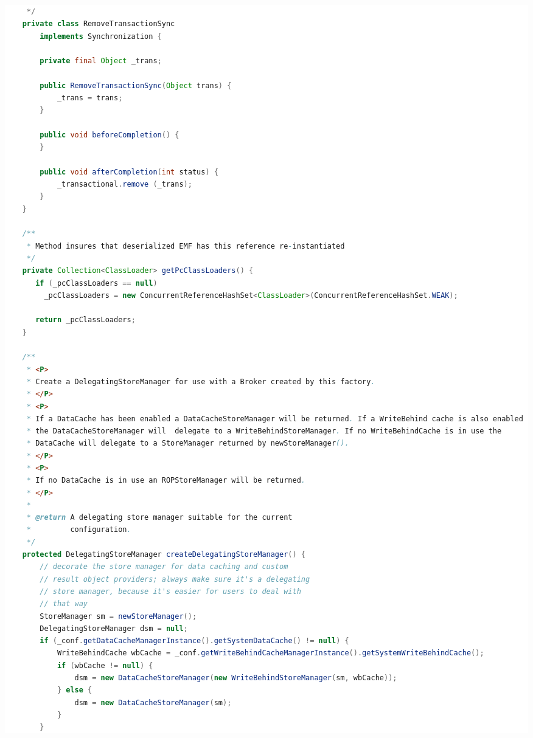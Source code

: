 ```java
     */
    private class RemoveTransactionSync
        implements Synchronization {

        private final Object _trans;

        public RemoveTransactionSync(Object trans) {
            _trans = trans;
        }

        public void beforeCompletion() {
        }

        public void afterCompletion(int status) {
            _transactional.remove (_trans);
		}
	}
    
    /**
     * Method insures that deserialized EMF has this reference re-instantiated
     */
    private Collection<ClassLoader> getPcClassLoaders() {
       if (_pcClassLoaders == null)
         _pcClassLoaders = new ConcurrentReferenceHashSet<ClassLoader>(ConcurrentReferenceHashSet.WEAK);
          
       return _pcClassLoaders;
    }

    /**
     * <P>
     * Create a DelegatingStoreManager for use with a Broker created by this factory.
     * </P>
     * <P>
     * If a DataCache has been enabled a DataCacheStoreManager will be returned. If a WriteBehind cache is also enabled 
     * the DataCacheStoreManager will  delegate to a WriteBehindStoreManager. If no WriteBehindCache is in use the 
     * DataCache will delegate to a StoreManager returned by newStoreManager(). 
     * </P>
     * <P>
     * If no DataCache is in use an ROPStoreManager will be returned. 
     * </P>
     * 
     * @return A delegating store manager suitable for the current
     *         configuration.
     */
    protected DelegatingStoreManager createDelegatingStoreManager() { 
        // decorate the store manager for data caching and custom
        // result object providers; always make sure it's a delegating
        // store manager, because it's easier for users to deal with
        // that way
        StoreManager sm = newStoreManager();
        DelegatingStoreManager dsm = null;
        if (_conf.getDataCacheManagerInstance().getSystemDataCache() != null) {
            WriteBehindCache wbCache = _conf.getWriteBehindCacheManagerInstance().getSystemWriteBehindCache();
            if (wbCache != null) {
                dsm = new DataCacheStoreManager(new WriteBehindStoreManager(sm, wbCache));
            } else {
                dsm = new DataCacheStoreManager(sm);
            }
        }
```